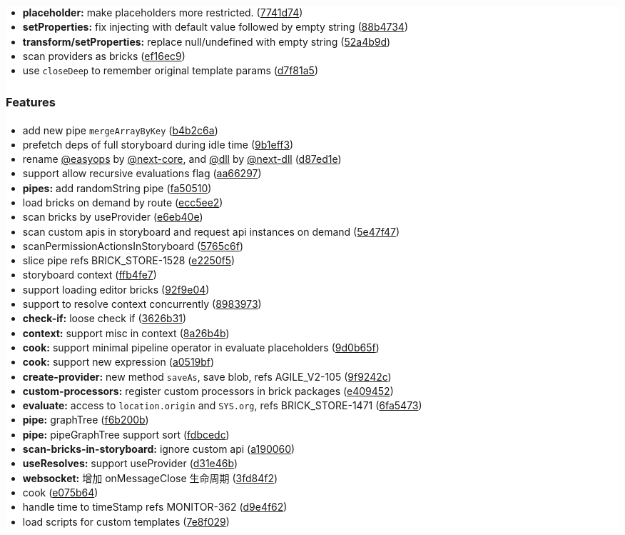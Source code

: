 - **placeholder:** make placeholders more restricted. ([7741d74](https://github.com/easyops-cn/next-core/commit/7741d74))
- **setProperties:** fix injecting with default value followed by empty string ([88b4734](https://github.com/easyops-cn/next-core/commit/88b4734))
- **transform/setProperties:** replace null/undefined with empty string ([52a4b9d](https://github.com/easyops-cn/next-core/commit/52a4b9d))
- scan providers as bricks ([ef16ec9](https://github.com/easyops-cn/next-core/commit/ef16ec9))
- use `closeDeep` to remember original template params ([d7f81a5](https://github.com/easyops-cn/next-core/commit/d7f81a5))

### Features

- add new pipe `mergeArrayByKey` ([b4b2c6a](https://github.com/easyops-cn/next-core/commit/b4b2c6a))
- prefetch deps of full storyboard during idle time ([9b1eff3](https://github.com/easyops-cn/next-core/commit/9b1eff3))
- rename [@easyops](https://github.com/easyops) by [@next-core](https://github.com/next-core), and [@dll](https://github.com/dll) by [@next-dll](https://github.com/next-dll) ([d87ed1e](https://github.com/easyops-cn/next-core/commit/d87ed1e))
- support allow recursive evaluations flag ([aa66297](https://github.com/easyops-cn/next-core/commit/aa66297))
- **pipes:** add randomString pipe ([fa50510](https://github.com/easyops-cn/next-core/commit/fa50510))
- load bricks on demand by route ([ecc5ee2](https://github.com/easyops-cn/next-core/commit/ecc5ee2))
- scan bricks by useProvider ([e6eb40e](https://github.com/easyops-cn/next-core/commit/e6eb40e))
- scan custom apis in storyboard and request api instances on demand ([5e47f47](https://github.com/easyops-cn/next-core/commit/5e47f47))
- scanPermissionActionsInStoryboard ([5765c6f](https://github.com/easyops-cn/next-core/commit/5765c6f))
- slice pipe refs BRICK_STORE-1528 ([e2250f5](https://github.com/easyops-cn/next-core/commit/e2250f5))
- storyboard context ([ffb4fe7](https://github.com/easyops-cn/next-core/commit/ffb4fe7))
- support loading editor bricks ([92f9e04](https://github.com/easyops-cn/next-core/commit/92f9e04))
- support to resolve context concurrently ([8983973](https://github.com/easyops-cn/next-core/commit/8983973))
- **check-if:** loose check if ([3626b31](https://github.com/easyops-cn/next-core/commit/3626b31))
- **context:** support misc in context ([8a26b4b](https://github.com/easyops-cn/next-core/commit/8a26b4b))
- **cook:** support minimal pipeline operator in evaluate placeholders ([9d0b65f](https://github.com/easyops-cn/next-core/commit/9d0b65f))
- **cook:** support new expression ([a0519bf](https://github.com/easyops-cn/next-core/commit/a0519bf))
- **create-provider:** new method `saveAs`, save blob, refs AGILE_V2-105 ([9f9242c](https://github.com/easyops-cn/next-core/commit/9f9242c))
- **custom-processors:** register custom processors in brick packages ([e409452](https://github.com/easyops-cn/next-core/commit/e409452))
- **evaluate:** access to `location.origin` and `SYS.org`, refs BRICK_STORE-1471 ([6fa5473](https://github.com/easyops-cn/next-core/commit/6fa5473))
- **pipe:** graphTree ([f6b200b](https://github.com/easyops-cn/next-core/commit/f6b200b))
- **pipe:** pipeGraphTree support sort ([fdbcedc](https://github.com/easyops-cn/next-core/commit/fdbcedc))
- **scan-bricks-in-storyboard:** ignore custom api ([a190060](https://github.com/easyops-cn/next-core/commit/a190060))
- **useResolves:** support useProvider ([d31e46b](https://github.com/easyops-cn/next-core/commit/d31e46b))
- **websocket:** 增加 onMessageClose 生命周期 ([3fd84f2](https://github.com/easyops-cn/next-core/commit/3fd84f2))
- cook ([e075b64](https://github.com/easyops-cn/next-core/commit/e075b64))
- handle time to timeStamp refs MONITOR-362 ([d9e4f62](https://github.com/easyops-cn/next-core/commit/d9e4f62))
- load scripts for custom templates ([7e8f029](https://github.com/easyops-cn/next-core/commit/7e8f029))